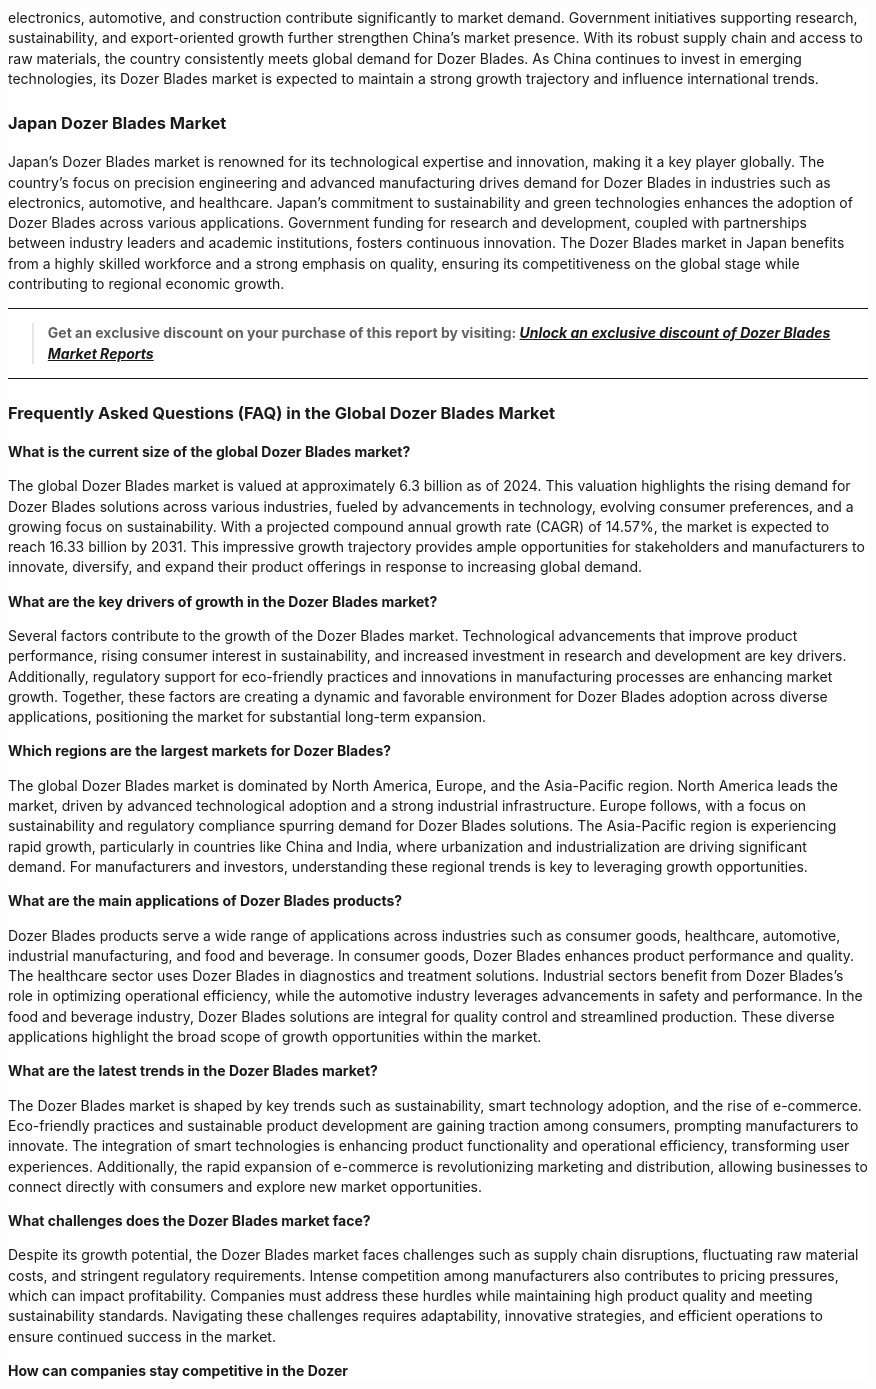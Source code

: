 electronics, automotive, and construction contribute significantly to market demand. Government initiatives supporting research, sustainability, and export-oriented growth further strengthen China&rsquo;s market presence. With its robust supply chain and access to raw materials, the country consistently meets global demand for Dozer Blades. As China continues to invest in emerging technologies, its Dozer Blades market is expected to maintain a strong growth trajectory and influence international trends.</p><h3>Japan Dozer Blades Market</h3><p>Japan&rsquo;s Dozer Blades market is renowned for its technological expertise and innovation, making it a key player globally. The country&rsquo;s focus on precision engineering and advanced manufacturing drives demand for Dozer Blades in industries such as electronics, automotive, and healthcare. Japan&rsquo;s commitment to sustainability and green technologies enhances the adoption of Dozer Blades across various applications. Government funding for research and development, coupled with partnerships between industry leaders and academic institutions, fosters continuous innovation. The Dozer Blades market in Japan benefits from a highly skilled workforce and a strong emphasis on quality, ensuring its competitiveness on the global stage while contributing to regional economic growth.</p><hr /><blockquote><p><strong>Get an exclusive discount on your purchase of this report by visiting: <em><a href="://marketresearchpulse.com/ask-for-discount/126448?utm_source=Github&amp;utm_medium=023">Unlock an exclusive discount of Dozer Blades Market Reports</a></em>&nbsp;</strong></p></blockquote><hr /><h3>Frequently Asked Questions (FAQ) in the Global Dozer Blades Market</h3><p><strong>What is the current size of the global Dozer Blades market?</strong></p><p>The global Dozer Blades market is valued at approximately 6.3 billion as of 2024. This valuation highlights the rising demand for Dozer Blades solutions across various industries, fueled by advancements in technology, evolving consumer preferences, and a growing focus on sustainability. With a projected compound annual growth rate (CAGR) of 14.57%, the market is expected to reach 16.33 billion by 2031. This impressive growth trajectory provides ample opportunities for stakeholders and manufacturers to innovate, diversify, and expand their product offerings in response to increasing global demand.</p><p><strong>What are the key drivers of growth in the Dozer Blades market?</strong></p><p>Several factors contribute to the growth of the Dozer Blades market. Technological advancements that improve product performance, rising consumer interest in sustainability, and increased investment in research and development are key drivers. Additionally, regulatory support for eco-friendly practices and innovations in manufacturing processes are enhancing market growth. Together, these factors are creating a dynamic and favorable environment for Dozer Blades adoption across diverse applications, positioning the market for substantial long-term expansion.</p><p><strong>Which regions are the largest markets for Dozer Blades?</strong></p><p>The global Dozer Blades market is dominated by North America, Europe, and the Asia-Pacific region. North America leads the market, driven by advanced technological adoption and a strong industrial infrastructure. Europe follows, with a focus on sustainability and regulatory compliance spurring demand for Dozer Blades solutions. The Asia-Pacific region is experiencing rapid growth, particularly in countries like China and India, where urbanization and industrialization are driving significant demand. For manufacturers and investors, understanding these regional trends is key to leveraging growth opportunities.</p><p><strong>What are the main applications of Dozer Blades products?</strong></p><p>Dozer Blades products serve a wide range of applications across industries such as consumer goods, healthcare, automotive, industrial manufacturing, and food and beverage. In consumer goods, Dozer Blades enhances product performance and quality. The healthcare sector uses Dozer Blades in diagnostics and treatment solutions. Industrial sectors benefit from Dozer Blades&rsquo;s role in optimizing operational efficiency, while the automotive industry leverages advancements in safety and performance. In the food and beverage industry, Dozer Blades solutions are integral for quality control and streamlined production. These diverse applications highlight the broad scope of growth opportunities within the market.</p><p><strong>What are the latest trends in the Dozer Blades market?</strong></p><p>The Dozer Blades market is shaped by key trends such as sustainability, smart technology adoption, and the rise of e-commerce. Eco-friendly practices and sustainable product development are gaining traction among consumers, prompting manufacturers to innovate. The integration of smart technologies is enhancing product functionality and operational efficiency, transforming user experiences. Additionally, the rapid expansion of e-commerce is revolutionizing marketing and distribution, allowing businesses to connect directly with consumers and explore new market opportunities.</p><p><strong>What challenges does the Dozer Blades market face?</strong></p><p>Despite its growth potential, the Dozer Blades market faces challenges such as supply chain disruptions, fluctuating raw material costs, and stringent regulatory requirements. Intense competition among manufacturers also contributes to pricing pressures, which can impact profitability. Companies must address these hurdles while maintaining high product quality and meeting sustainability standards. Navigating these challenges requires adaptability, innovative strategies, and efficient operations to ensure continued success in the market.</p><p><strong>How can companies stay competitive in the Dozer